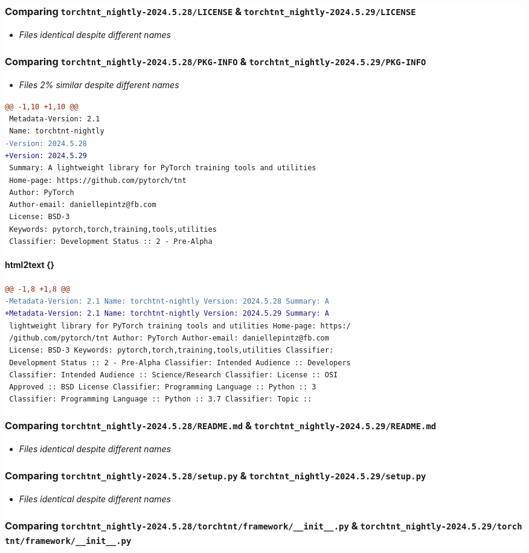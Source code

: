### Comparing `torchtnt_nightly-2024.5.28/LICENSE` & `torchtnt_nightly-2024.5.29/LICENSE`

 * *Files identical despite different names*

### Comparing `torchtnt_nightly-2024.5.28/PKG-INFO` & `torchtnt_nightly-2024.5.29/PKG-INFO`

 * *Files 2% similar despite different names*

```diff
@@ -1,10 +1,10 @@
 Metadata-Version: 2.1
 Name: torchtnt-nightly
-Version: 2024.5.28
+Version: 2024.5.29
 Summary: A lightweight library for PyTorch training tools and utilities
 Home-page: https://github.com/pytorch/tnt
 Author: PyTorch
 Author-email: daniellepintz@fb.com
 License: BSD-3
 Keywords: pytorch,torch,training,tools,utilities
 Classifier: Development Status :: 2 - Pre-Alpha
```

#### html2text {}

```diff
@@ -1,8 +1,8 @@
-Metadata-Version: 2.1 Name: torchtnt-nightly Version: 2024.5.28 Summary: A
+Metadata-Version: 2.1 Name: torchtnt-nightly Version: 2024.5.29 Summary: A
 lightweight library for PyTorch training tools and utilities Home-page: https:/
 /github.com/pytorch/tnt Author: PyTorch Author-email: daniellepintz@fb.com
 License: BSD-3 Keywords: pytorch,torch,training,tools,utilities Classifier:
 Development Status :: 2 - Pre-Alpha Classifier: Intended Audience :: Developers
 Classifier: Intended Audience :: Science/Research Classifier: License :: OSI
 Approved :: BSD License Classifier: Programming Language :: Python :: 3
 Classifier: Programming Language :: Python :: 3.7 Classifier: Topic ::
```

### Comparing `torchtnt_nightly-2024.5.28/README.md` & `torchtnt_nightly-2024.5.29/README.md`

 * *Files identical despite different names*

### Comparing `torchtnt_nightly-2024.5.28/setup.py` & `torchtnt_nightly-2024.5.29/setup.py`

 * *Files identical despite different names*

### Comparing `torchtnt_nightly-2024.5.28/torchtnt/framework/__init__.py` & `torchtnt_nightly-2024.5.29/torchtnt/framework/__init__.py`
